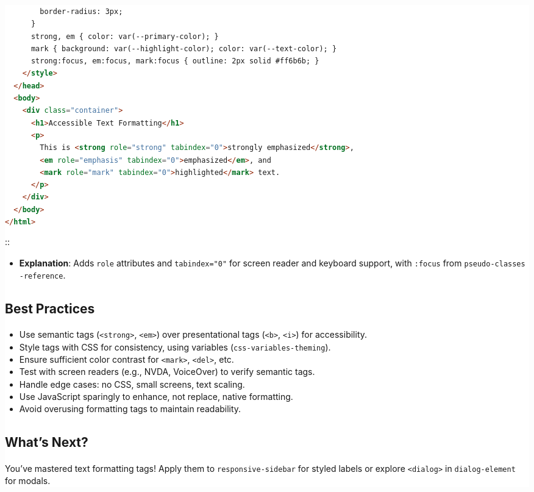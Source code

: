 ```html
        border-radius: 3px;
      }
      strong, em { color: var(--primary-color); }
      mark { background: var(--highlight-color); color: var(--text-color); }
      strong:focus, em:focus, mark:focus { outline: 2px solid #ff6b6b; }
    </style>
  </head>
  <body>
    <div class="container">
      <h1>Accessible Text Formatting</h1>
      <p>
        This is <strong role="strong" tabindex="0">strongly emphasized</strong>,
        <em role="emphasis" tabindex="0">emphasized</em>, and
        <mark role="mark" tabindex="0">highlighted</mark> text.
      </p>
    </div>
  </body>
</html>
```
::

- **Explanation**: Adds `role` attributes and `tabindex="0"` for screen reader and keyboard support, with `:focus` from `pseudo-classes-reference`.

## Best Practices
- Use semantic tags (`<strong>`, `<em>`) over presentational tags (`<b>`, `<i>`) for accessibility.
- Style tags with CSS for consistency, using variables (`css-variables-theming`).
- Ensure sufficient color contrast for `<mark>`, `<del>`, etc.
- Test with screen readers (e.g., NVDA, VoiceOver) to verify semantic tags.
- Handle edge cases: no CSS, small screens, text scaling.
- Use JavaScript sparingly to enhance, not replace, native formatting.
- Avoid overusing formatting tags to maintain readability.

## What’s Next?

You’ve mastered text formatting tags! Apply them to `responsive-sidebar` for styled labels or explore `<dialog>` in `dialog-element` for modals.